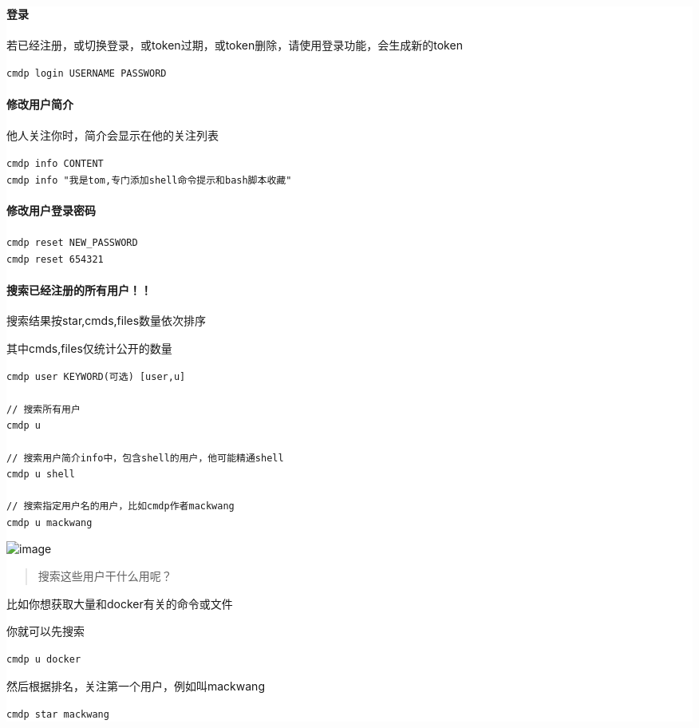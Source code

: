 #### 登录

若已经注册，或切换登录，或token过期，或token删除，请使用登录功能，会生成新的token
~~~
cmdp login USERNAME PASSWORD
~~~

#### 修改用户简介

他人关注你时，简介会显示在他的关注列表

```
cmdp info CONTENT
cmdp info "我是tom,专门添加shell命令提示和bash脚本收藏"
```

#### 修改用户登录密码

```
cmdp reset NEW_PASSWORD
cmdp reset 654321
```

#### 搜索已经注册的所有用户！！

搜索结果按star,cmds,files数量依次排序

其中cmds,files仅统计公开的数量

```
cmdp user KEYWORD(可选) [user,u]

// 搜索所有用户
cmdp u

// 搜索用户简介info中，包含shell的用户，他可能精通shell
cmdp u shell

// 搜索指定用户名的用户，比如cmdp作者mackwang
cmdp u mackwang
```

![image](http://cloud.yurencloud.com/index.php/s/0MBRPyLG0zM3Cet/download)

> 搜索这些用户干什么用呢？

比如你想获取大量和docker有关的命令或文件

你就可以先搜索

```
cmdp u docker
```



然后根据排名，关注第一个用户，例如叫mackwang

```
cmdp star mackwang
```
